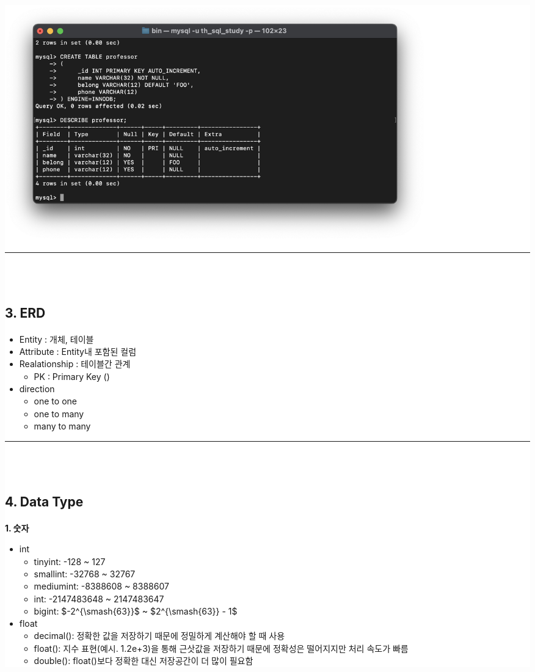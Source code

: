 <img src = '/assets/14_SQL/sql_1/sql_1_2.png' width = '80%'>

</center>



--- 

<br>
<br>


## 3. ERD
 - Entity : 개체, 테이블
 - Attribute : Entity내 포함된 컬럼
 - Realationship : 테이블간 관계
    - PK : Primary Key ()
  - direction
    - one to one
    - one to many
    - many to many


--- 

<br>
<br>


## 4. Data Type
**1. 숫자**
  - int
      - tinyint: -128 ~ 127
      - smallint: -32768 ~ 32767
      - mediumint: -8388608 ~ 8388607
      - int: -2147483648 ~ 2147483647
      - bigint: $-2^{\smash{63}}$  ~   $2^{\smash{63}} - 1$
  - float
      - decimal(): 정확한 값을 저장하기 때문에 정밀하게 계산해야 할 때 사용
      - float(): 지수 표현(예시. 1.2e+3)을 통해 근삿값을 저장하기 때문에 정확성은 떨어지지만 처리 속도가 빠름
      - double(): float()보다 정확한 대신 저장공간이 더 많이 필요함
